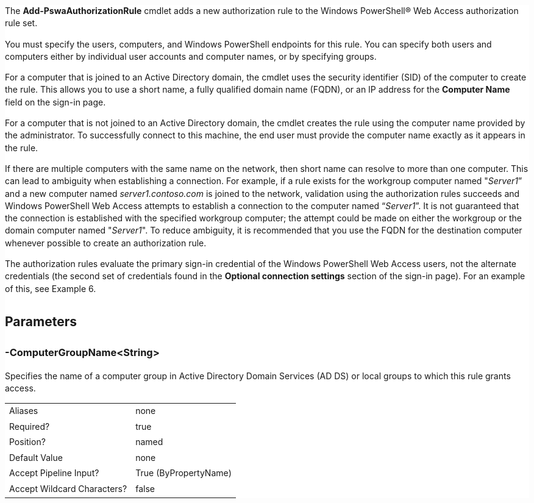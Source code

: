 The **Add-PswaAuthorizationRule** cmdlet adds a new authorization rule
to the Windows PowerShell® Web Access authorization rule set.

You must specify the users, computers, and Windows PowerShell endpoints
for this rule. You can specify both users and computers either by
individual user accounts and computer names, or by specifying groups.

For a computer that is joined to an Active Directory domain, the cmdlet
uses the security identifier (SID) of the computer to create the rule.
This allows you to use a short name, a fully qualified domain name
(FQDN), or an IP address for the **Computer Name** field on the sign-in
page.

For a computer that is not joined to an Active Directory domain, the
cmdlet creates the rule using the computer name provided by the
administrator. To successfully connect to this machine, the end user
must provide the computer name exactly as it appears in the rule.

If there are multiple computers with the same name on the network, then
short name can resolve to more than one computer. This can lead to
ambiguity when establishing a connection. For example, if a rule exists
for the workgroup computer named "*Server1*” and a new computer named
*server1.contoso.com* is joined to the network, validation using the
authorization rules succeeds and Windows PowerShell Web Access attempts
to establish a connection to the computer named “*Server1*”. It is not
guaranteed that the connection is established with the specified
workgroup computer; the attempt could be made on either the workgroup or
the domain computer named "*Server1*". To reduce ambiguity, it is
recommended that you use the FQDN for the destination computer whenever
possible to create an authorization rule.

The authorization rules evaluate the primary sign-in credential of the
Windows PowerShell Web Access users, not the alternate credentials (the
second set of credentials found in the **Optional connection settings**
section of the sign-in page). For an example of this, see Example 6.

## Parameters

### -ComputerGroupName&lt;String&gt;

Specifies the name of a computer group in Active Directory Domain
Services (AD DS) or local groups to which this rule grants access.

|||  
|-|-|
| Aliases                              | none                                 |
| Required?                            | true                                 |
| Position?                            | named                                |
| Default Value                        | none                                 |
| Accept Pipeline Input?               | True (ByPropertyName)                |
| Accept Wildcard Characters?          | false                                |
